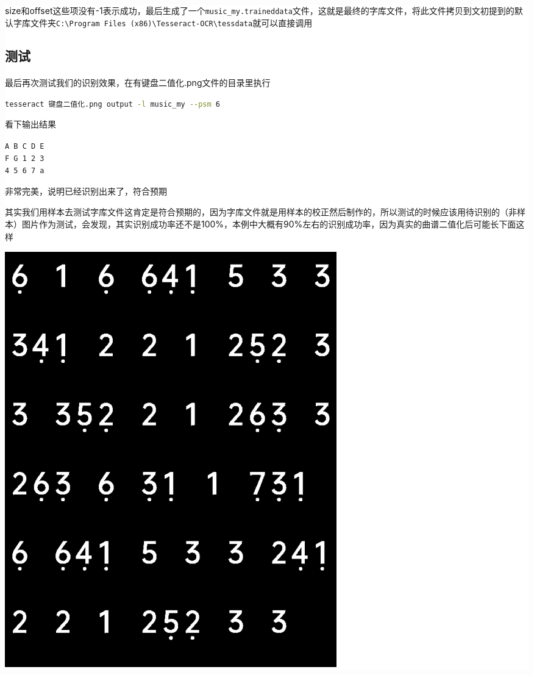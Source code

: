 size和offset这些项没有-1表示成功，最后生成了一个`music_my.traineddata`文件，这就是最终的字库文件，将此文件拷贝到文初提到的默认字库文件夹`C:\Program Files (x86)\Tesseract-OCR\tessdata`就可以直接调用

## 测试

最后再次测试我们的识别效果，在有键盘二值化.png文件的目录里执行

```bash
tesseract 键盘二值化.png output -l music_my --psm 6
```

看下输出结果

```
A B C D E
F G 1 2 3
4 5 6 7 a
```

非常完美，说明已经识别出来了，符合预期

其实我们用样本去测试字库文件这肯定是符合预期的，因为字库文件就是用样本的校正然后制作的，所以测试的时候应该用待识别的（非样本）图片作为测试，会发现，其实识别成功率还不是100%，本例中大概有90%左右的识别成功率，因为真实的曲谱二值化后可能长下面这样

![image-20210627111050141](files/image-20210627111050141.png)
